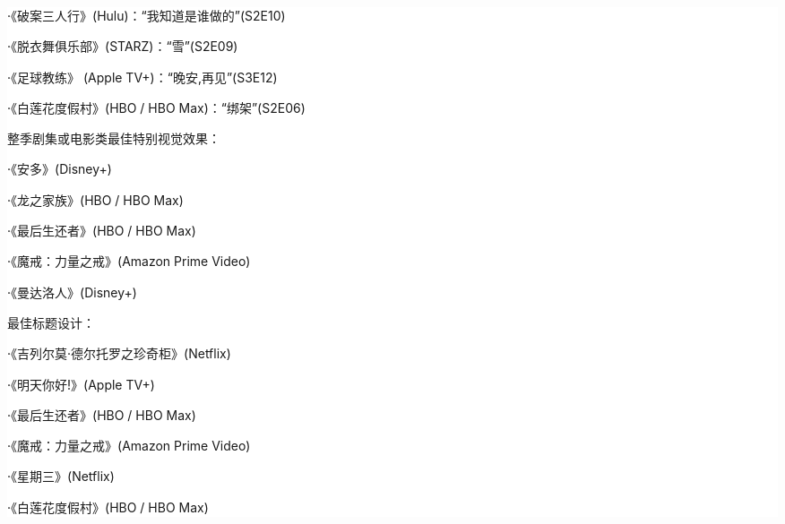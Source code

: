 ·《破案三人行》(Hulu)：“我知道是谁做的”(S2E10)

·《脱衣舞俱乐部》(STARZ)：“雪”(S2E09)

·《足球教练》 (Apple TV+)：“晚安,再见”(S3E12)

·《白莲花度假村》(HBO / HBO Max)：“绑架”(S2E06)

  

整季剧集或电影类最佳特别视觉效果：

·《安多》(Disney+)

·《龙之家族》(HBO / HBO Max)

·《最后生还者》(HBO / HBO Max)

·《魔戒：力量之戒》(Amazon Prime Video)

·《曼达洛人》(Disney+)

  

最佳标题设计：

·《吉列尔莫·德尔托罗之珍奇柜》(Netflix)

·《明天你好!》(Apple TV+)

·《最后生还者》(HBO / HBO Max)

·《魔戒：力量之戒》(Amazon Prime Video)

·《星期三》(Netflix)

·《白莲花度假村》(HBO / HBO Max)